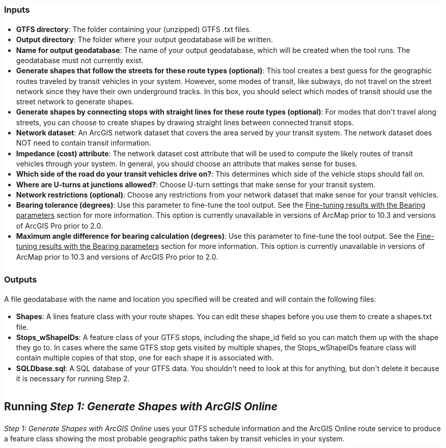 ### Inputs
* **GTFS directory**:  The folder containing your (unzipped) GTFS .txt files.
* **Output directory**: The folder where your output geodatabase will be written.
* **Name for output geodatabase**: The name of your output geodatabase, which will be created when the tool runs.  The geodatabase must not currently exist.
* **Generate shapes that follow the streets for these route types (optional)**: This tool creates a best guess for the geographic routes traveled by transit vehicles in your system.  However, some modes of transit, like subways, do not travel on the street network since they have their own underground tracks.  In this box, you should select which modes of transit should use the street network to generate shapes.
* **Generate shapes by connecting stops with straight lines for these route types (optional)**: For modes that don't travel along streets, you can choose to create shapes by drawing straight lines between connected transit stops.
* **Network dataset**: An ArcGIS network dataset that covers the area served by your transit system. The network dataset does NOT need to contain transit information.
* **Impedance (cost) attribute**: The network dataset cost attribute that will be used to compute the likely routes of transit vehicles through your system.  In general, you should choose an attribute that makes sense for buses.
* **Which side of the road do your transit vehicles drive on?**: This determines which side of the vehicle stops should fall on.
* **Where are U-turns at junctions allowed?**: Choose U-turn settings that make sense for your transit system.
* **Network restrictions (optional)**: Choose any restrictions from your network dataset that make sense for your transit vehicles.
* **Bearing tolerance (degrees)**: Use this parameter to fine-tune the tool output.  See the [Fine-tuning results with the Bearing parameters](#Bearing) section for more information.  This option is currently unavailable in versions of ArcMap prior to 10.3 and versions of ArcGIS Pro prior to 2.0.
* **Maximum angle difference for bearing calculation (degrees)**: Use this parameter to fine-tune the tool output.  See the [Fine-tuning results with the Bearing parameters](#Bearing) section for more information.  This option is currently unavailable in versions of ArcMap prior to 10.3 and versions of ArcGIS Pro prior to 2.0.


### Outputs
A file geodatabase with the name and location you specified will be created and will contain the following files:
* **Shapes**: A lines feature class with your route shapes. You can edit these shapes before you use them to create a shapes.txt file.
* **Stops_wShapeIDs**: A feature class of your GTFS stops, including the shape_id field so you can match them up with the shape they go to.  In cases where the same GTFS stop gets visited by multiple shapes, the Stops_wShapeIDs feature class will contain multiple copies of that stop, one for each shape it is associated with.
* **SQLDbase.sql**: A SQL database of your GTFS data.  You shouldn't need to look at this for anything, but don't delete it because it is necessary for running Step 2.


## <a name="GenerateShapesAGOL"></a>Running *Step 1: Generate Shapes with ArcGIS Online*

*Step 1: Generate Shapes with ArcGIS Online* uses your GTFS schedule information and the ArcGIS Online route service to produce a feature class showing the most probable geographic paths taken by transit vehicles in your system.
